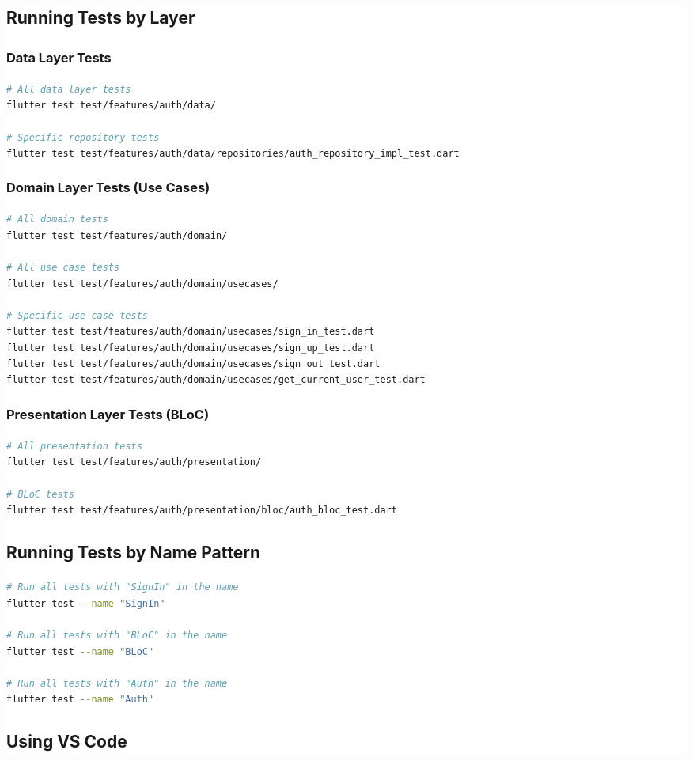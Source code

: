 ## Running Tests by Layer

### Data Layer Tests

```bash
# All data layer tests
flutter test test/features/auth/data/

# Specific repository tests
flutter test test/features/auth/data/repositories/auth_repository_impl_test.dart
```

### Domain Layer Tests (Use Cases)

```bash
# All domain tests
flutter test test/features/auth/domain/

# All use case tests
flutter test test/features/auth/domain/usecases/

# Specific use case tests
flutter test test/features/auth/domain/usecases/sign_in_test.dart
flutter test test/features/auth/domain/usecases/sign_up_test.dart
flutter test test/features/auth/domain/usecases/sign_out_test.dart
flutter test test/features/auth/domain/usecases/get_current_user_test.dart
```

### Presentation Layer Tests (BLoC)

```bash
# All presentation tests
flutter test test/features/auth/presentation/

# BLoC tests
flutter test test/features/auth/presentation/bloc/auth_bloc_test.dart
```

## Running Tests by Name Pattern

```bash
# Run all tests with "SignIn" in the name
flutter test --name "SignIn"

# Run all tests with "BLoC" in the name
flutter test --name "BLoC"

# Run all tests with "Auth" in the name
flutter test --name "Auth"
```

## Using VS Code
